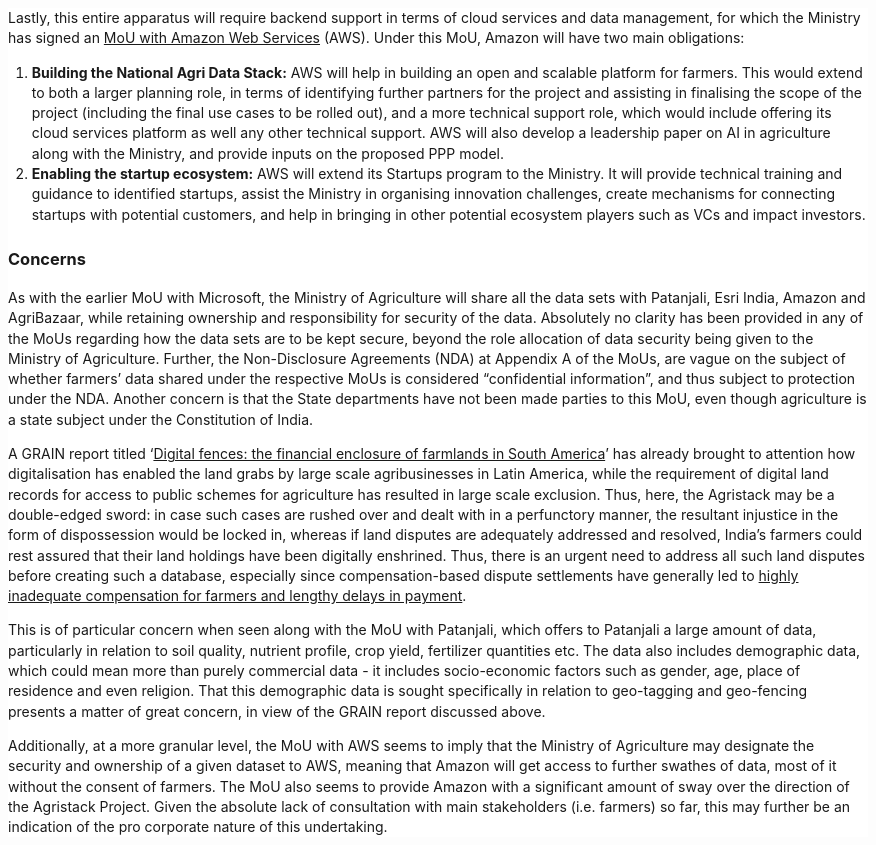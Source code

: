 
Lastly, this entire apparatus will require backend support in terms of cloud services and data management, for which the Ministry has signed an [MoU with Amazon Web Services](https://drive.google.com/file/d/1BAmZc3wIfyUvrhHlCODc5KqnPHyfJHxq/view) (AWS). Under this MoU, Amazon will have two main obligations:

1. **Building the National Agri Data Stack:** AWS will help in building an open and scalable platform for farmers. This would extend to both a larger planning role, in terms of identifying further partners for the project and assisting in finalising the scope of the project (including the final use cases to be rolled out), and a more technical support role, which would include offering its cloud services platform as well any other technical support. AWS will also develop a leadership paper on AI in agriculture along with the Ministry, and provide inputs on the proposed PPP model.
2. **Enabling the startup ecosystem:** AWS will extend its Startups program to the Ministry. It will provide technical training and guidance to identified startups, assist the Ministry in organising innovation challenges, create mechanisms for connecting startups with potential customers, and help in bringing in other potential ecosystem players such as VCs and impact investors.

### Concerns

As with the earlier MoU with Microsoft, the Ministry of Agriculture will share all the data sets with Patanjali, Esri India, Amazon and AgriBazaar, while retaining ownership and responsibility for security of the data. Absolutely no clarity has been provided in any of the MoUs regarding how the data sets are to be kept secure, beyond the role allocation of data security being given to the Ministry of Agriculture. Further, the Non-Disclosure Agreements (NDA) at Appendix A of the MoUs, are vague on the subject of whether farmers’ data shared under the respective MoUs is considered “confidential information”, and thus subject to protection under the NDA.  Another concern is that the State departments have not been made parties to this MoU, even though agriculture is a state subject under the Constitution of India.

A GRAIN report titled ‘[Digital fences: the financial enclosure of farmlands in South America](https://grain.org/en/article/6529-digital-fences-the-financial-enclosure-of-farmlands-in-south-america)’ has already brought to attention how digitalisation has enabled the land grabs by large scale agribusinesses in Latin America, while the requirement of digital land records for access to public schemes for agriculture has resulted in large scale exclusion. Thus, here, the Agristack may be a double-edged sword: in case such cases are rushed over and dealt with in a perfunctory manner, the resultant injustice in the form of dispossession would be locked in, whereas if land disputes are adequately addressed and resolved, India’s farmers could rest assured that their land holdings have been digitally enshrined. Thus, there is an urgent need to address all such land disputes before creating such a database, especially since compensation-based dispute settlements have generally led to [highly inadequate compensation for farmers and lengthy delays in payment](https://www.firstpost.com/india/despite-new-land-acquisition-act-farmers-remain-vulnerable-to-poor-compensation-as-many-states-dilute-law-for-several-sectors-7241221.html).

This is of particular concern when seen along with the MoU with Patanjali, which offers to Patanjali a large amount of data, particularly in relation to soil quality, nutrient profile, crop yield, fertilizer quantities etc. The data also includes demographic data, which could mean more than purely commercial data - it includes socio-economic factors such as gender, age, place of residence and even religion. That this demographic data is sought specifically in relation to geo-tagging and geo-fencing presents a matter of great concern, in view of the GRAIN report discussed above.

Additionally, at a more granular level, the MoU with AWS seems to imply that the Ministry  of Agriculture may designate the security and ownership of a given dataset to AWS, meaning that Amazon will get access to further swathes of data, most of it without the consent of farmers. The MoU also seems to provide Amazon with a significant amount of sway over the direction of the Agristack Project. Given the absolute lack of consultation with main stakeholders (i.e. farmers) so far, this may further be an indication of the pro corporate nature of this undertaking.
